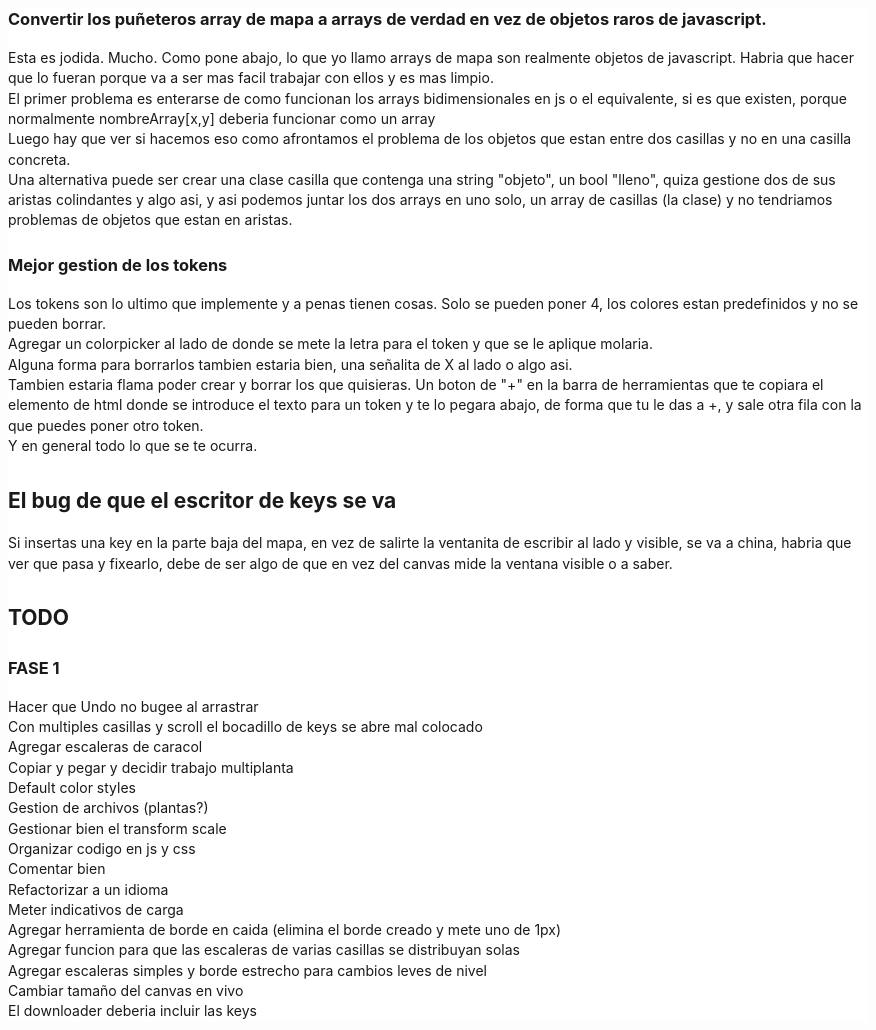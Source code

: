 ### Convertir los puñeteros array de mapa a arrays de verdad en vez de objetos raros de javascript.
Esta es jodida. Mucho. Como pone abajo, lo que yo llamo arrays de mapa son realmente objetos de javascript. Habria que hacer que lo fueran porque va a ser mas facil trabajar con ellos y es mas limpio.  
El primer problema es enterarse de como funcionan los arrays bidimensionales en js o el equivalente, si es que existen, porque normalmente nombreArray[x,y] deberia funcionar como un array  
Luego hay que ver si hacemos eso como afrontamos el problema de los objetos que estan entre dos casillas y no en una casilla concreta.  
Una alternativa puede ser crear una clase casilla que contenga una string "objeto", un bool "lleno", quiza gestione dos de sus aristas colindantes y algo asi, y asi podemos juntar los dos arrays en uno solo, un array de casillas (la clase) y no tendriamos problemas de objetos que estan en aristas.

### Mejor gestion de los tokens
Los tokens son lo ultimo que implemente y a penas tienen cosas. Solo se pueden poner 4, los colores estan predefinidos y no se pueden borrar.  
Agregar un colorpicker al lado de donde se mete la letra para el token y que se le aplique molaria.  
Alguna forma para borrarlos tambien estaria bien, una señalita de X al lado o algo asi.  
Tambien estaria flama poder crear y borrar los que quisieras. Un boton de "+" en la barra de herramientas que te copiara el elemento de html donde se introduce el texto para un token y te lo pegara abajo, de forma que tu le das a +, y sale otra fila con la que puedes poner otro token.  
Y en general todo lo que se te ocurra.


## El bug de que el escritor de keys se va
Si insertas una key en la parte baja del mapa, en vez de salirte la ventanita de escribir al lado y visible, se va a china, habria que ver que pasa y fixearlo, debe de ser algo de que en vez del canvas mide la ventana visible o a saber.


## TODO

### FASE 1
Hacer que Undo no bugee al arrastrar  
Con multiples casillas y scroll el bocadillo de keys se abre mal colocado  
Agregar escaleras de caracol  
Copiar y pegar y decidir trabajo multiplanta  
Default color styles  
Gestion de archivos (plantas?)  
Gestionar bien el transform scale  
Organizar codigo en js y css  
Comentar bien  
Refactorizar a un idioma  
Meter indicativos de carga  
Agregar herramienta de borde en caida (elimina el borde creado y mete uno de 1px)  
Agregar funcion para que las escaleras de varias casillas se distribuyan solas  
Agregar escaleras simples y borde estrecho para cambios leves de nivel  
Cambiar tamaño del canvas en vivo  
El downloader deberia incluir las keys  
